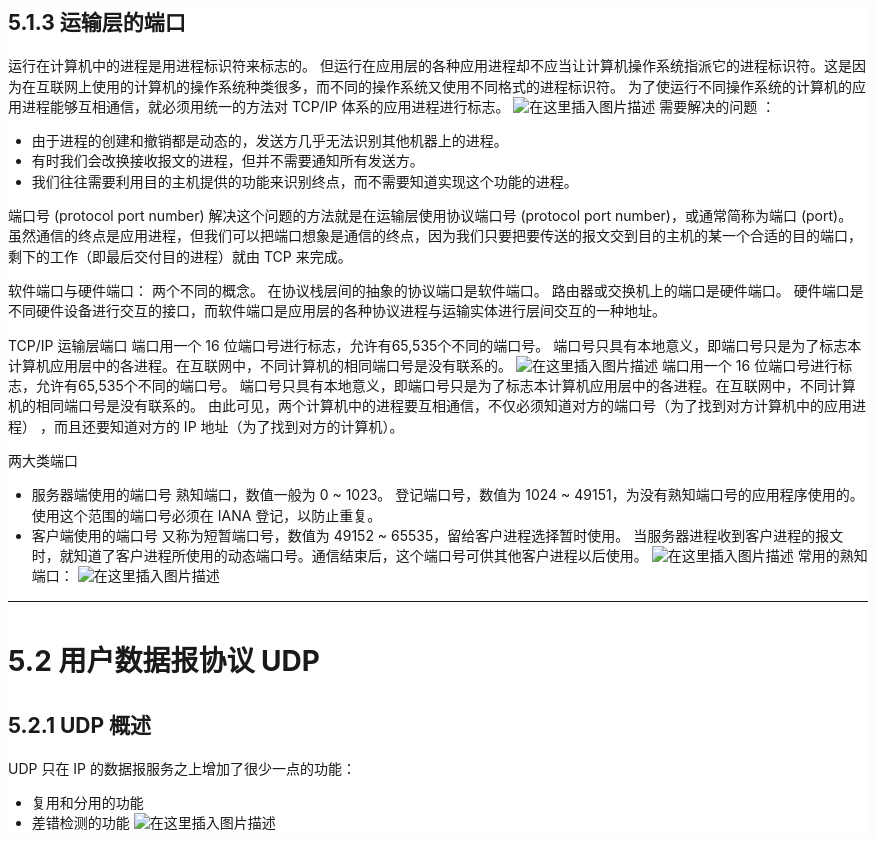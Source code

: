 ## 5.1.3   运输层的端口
运行在计算机中的进程是用进程标识符来标志的。
但运行在应用层的各种应用进程却不应当让计算机操作系统指派它的进程标识符。这是因为在互联网上使用的计算机的操作系统种类很多，而不同的操作系统又使用不同格式的进程标识符。
为了使运行不同操作系统的计算机的应用进程能够互相通信，就必须用统一的方法对 TCP/IP 体系的应用进程进行标志。 
![在这里插入图片描述](https://img-blog.csdnimg.cn/2020101200001645.png?x-oss-process=image/watermark,type_ZmFuZ3poZW5naGVpdGk,shadow_10,text_aHR0cHM6Ly9ibG9nLmNzZG4ubmV0L215UmVhbGl6YXRpb24=,size_16,color_FFFFFF,t_70#pic_center)
需要解决的问题 ：
- 由于进程的创建和撤销都是动态的，发送方几乎无法识别其他机器上的进程。
- 有时我们会改换接收报文的进程，但并不需要通知所有发送方。
- 我们往往需要利用目的主机提供的功能来识别终点，而不需要知道实现这个功能的进程。

端口号 (protocol port number)
解决这个问题的方法就是在运输层使用协议端口号 (protocol port number)，或通常简称为端口 (port)。
虽然通信的终点是应用进程，但我们可以把端口想象是通信的终点，因为我们只要把要传送的报文交到目的主机的某一个合适的目的端口，剩下的工作（即最后交付目的进程）就由 TCP 来完成。

软件端口与硬件端口：
两个不同的概念。
在协议栈层间的抽象的协议端口是软件端口。
路由器或交换机上的端口是硬件端口。
硬件端口是不同硬件设备进行交互的接口，而软件端口是应用层的各种协议进程与运输实体进行层间交互的一种地址。 

TCP/IP 运输层端口
端口用一个 16 位端口号进行标志，允许有65,535个不同的端口号。
端口号只具有本地意义，即端口号只是为了标志本计算机应用层中的各进程。在互联网中，不同计算机的相同端口号是没有联系的。
![在这里插入图片描述](https://img-blog.csdnimg.cn/2020101200010630.png?x-oss-process=image/watermark,type_ZmFuZ3poZW5naGVpdGk,shadow_10,text_aHR0cHM6Ly9ibG9nLmNzZG4ubmV0L215UmVhbGl6YXRpb24=,size_16,color_FFFFFF,t_70#pic_center)
端口用一个 16 位端口号进行标志，允许有65,535个不同的端口号。
端口号只具有本地意义，即端口号只是为了标志本计算机应用层中的各进程。在互联网中，不同计算机的相同端口号是没有联系的。
由此可见，两个计算机中的进程要互相通信，不仅必须知道对方的端口号（为了找到对方计算机中的应用进程） ，而且还要知道对方的 IP 地址（为了找到对方的计算机）。

两大类端口
- 服务器端使用的端口号
熟知端口，数值一般为 0 ~ 1023。
登记端口号，数值为 1024 ~ 49151，为没有熟知端口号的应用程序使用的。使用这个范围的端口号必须在 IANA 登记，以防止重复。
- 客户端使用的端口号
又称为短暂端口号，数值为 49152 ~ 65535，留给客户进程选择暂时使用。
当服务器进程收到客户进程的报文时，就知道了客户进程所使用的动态端口号。通信结束后，这个端口号可供其他客户进程以后使用。 
![在这里插入图片描述](https://img-blog.csdnimg.cn/20201012002203172.png?x-oss-process=image/watermark,type_ZmFuZ3poZW5naGVpdGk,shadow_10,text_aHR0cHM6Ly9ibG9nLmNzZG4ubmV0L215UmVhbGl6YXRpb24=,size_16,color_FFFFFF,t_70#pic_center)
常用的熟知端口：
![在这里插入图片描述](https://img-blog.csdnimg.cn/20201012002218246.png?x-oss-process=image/watermark,type_ZmFuZ3poZW5naGVpdGk,shadow_10,text_aHR0cHM6Ly9ibG9nLmNzZG4ubmV0L215UmVhbGl6YXRpb24=,size_16,color_FFFFFF,t_70#pic_center)

---
# 5.2 用户数据报协议 UDP
## 5.2.1  UDP 概述
UDP 只在 IP 的数据报服务之上增加了很少一点的功能：
- 复用和分用的功能
- 差错检测的功能
![在这里插入图片描述](https://img-blog.csdnimg.cn/20201012002300614.png?x-oss-process=image/watermark,type_ZmFuZ3poZW5naGVpdGk,shadow_10,text_aHR0cHM6Ly9ibG9nLmNzZG4ubmV0L215UmVhbGl6YXRpb24=,size_16,color_FFFFFF,t_70#pic_center)
